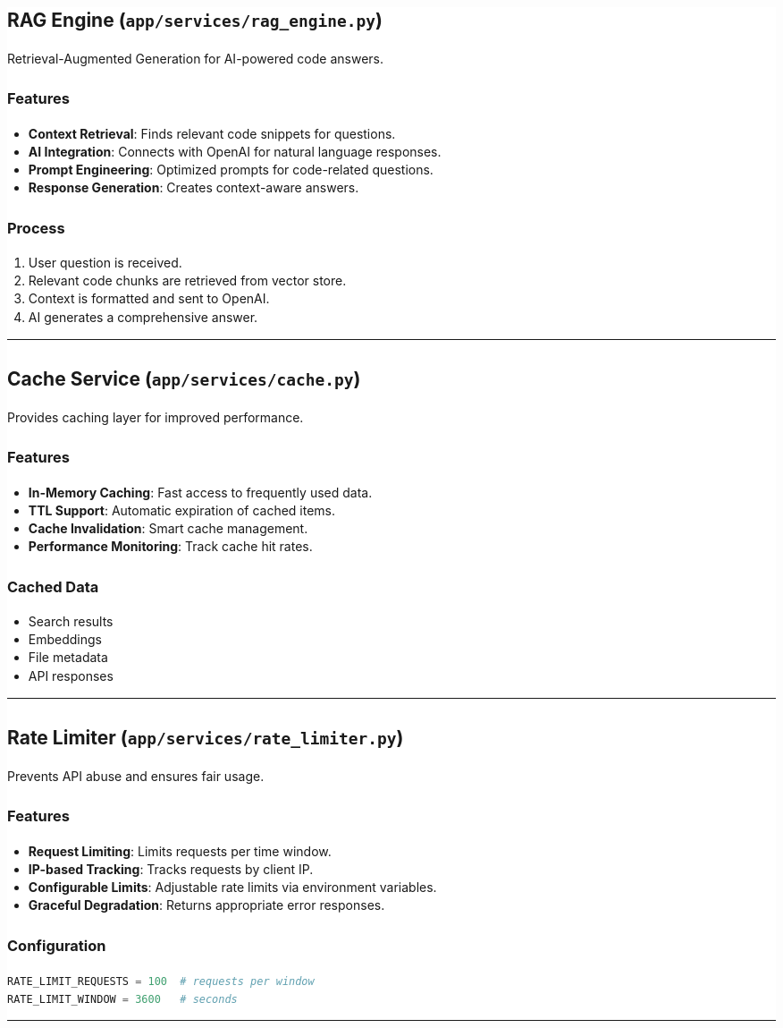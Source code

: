 
## RAG Engine (`app/services/rag_engine.py`)

Retrieval-Augmented Generation for AI-powered code answers.

### Features
- **Context Retrieval**: Finds relevant code snippets for questions.
- **AI Integration**: Connects with OpenAI for natural language responses.
- **Prompt Engineering**: Optimized prompts for code-related questions.
- **Response Generation**: Creates context-aware answers.

### Process
1. User question is received.
2. Relevant code chunks are retrieved from vector store.
3. Context is formatted and sent to OpenAI.
4. AI generates a comprehensive answer.

---

## Cache Service (`app/services/cache.py`)

Provides caching layer for improved performance.

### Features
- **In-Memory Caching**: Fast access to frequently used data.
- **TTL Support**: Automatic expiration of cached items.
- **Cache Invalidation**: Smart cache management.
- **Performance Monitoring**: Track cache hit rates.

### Cached Data
- Search results
- Embeddings
- File metadata
- API responses

---

## Rate Limiter (`app/services/rate_limiter.py`)

Prevents API abuse and ensures fair usage.

### Features
- **Request Limiting**: Limits requests per time window.
- **IP-based Tracking**: Tracks requests by client IP.
- **Configurable Limits**: Adjustable rate limits via environment variables.
- **Graceful Degradation**: Returns appropriate error responses.

### Configuration
```python
RATE_LIMIT_REQUESTS = 100  # requests per window
RATE_LIMIT_WINDOW = 3600   # seconds
```

---